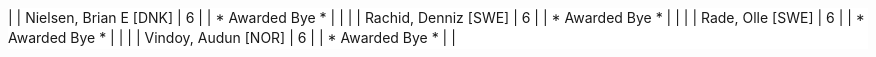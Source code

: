 |  | Nielsen, Brian E [DNK] |  6 |  | \* Awarded Bye \* |  |
|  | Rachid, Denniz [SWE] |  6 |  | \* Awarded Bye \* |  |
|  | Rade, Olle [SWE] |  6 |  | \* Awarded Bye \* |  |
|  | Vindoy, Audun [NOR] |  6 |  | \* Awarded Bye \* |  |







